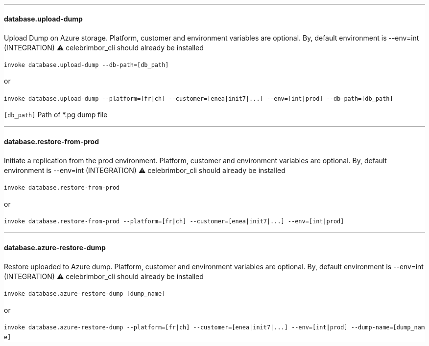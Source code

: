 -----

#### database.upload-dump

Upload Dump on Azure storage.
Platform, customer and environment variables are optional. By, default environment is --env=int (INTEGRATION)
:warning: celebrimbor_cli should already be installed


```shell
invoke database.upload-dump --db-path=[db_path]
```

or

```shell
invoke database.upload-dump --platform=[fr|ch] --customer=[enea|init7|...] --env=[int|prod] --db-path=[db_path]
```

`[db_path]` Path of *.pg dump file

-----

#### database.restore-from-prod

Initiate a replication from the prod environment.
Platform, customer and environment variables are optional. By, default environment is --env=int (INTEGRATION)
:warning: celebrimbor_cli should already be installed


```shell
invoke database.restore-from-prod
```

or

```shell
invoke database.restore-from-prod --platform=[fr|ch] --customer=[enea|init7|...] --env=[int|prod]
```

-----

#### database.azure-restore-dump

Restore uploaded to Azure dump.
Platform, customer and environment variables are optional. By, default environment is --env=int (INTEGRATION)
:warning: celebrimbor_cli should already be installed


```shell
invoke database.azure-restore-dump [dump_name]
```

or

```shell
invoke database.azure-restore-dump --platform=[fr|ch] --customer=[enea|init7|...] --env=[int|prod] --dump-name=[dump_name]
```
